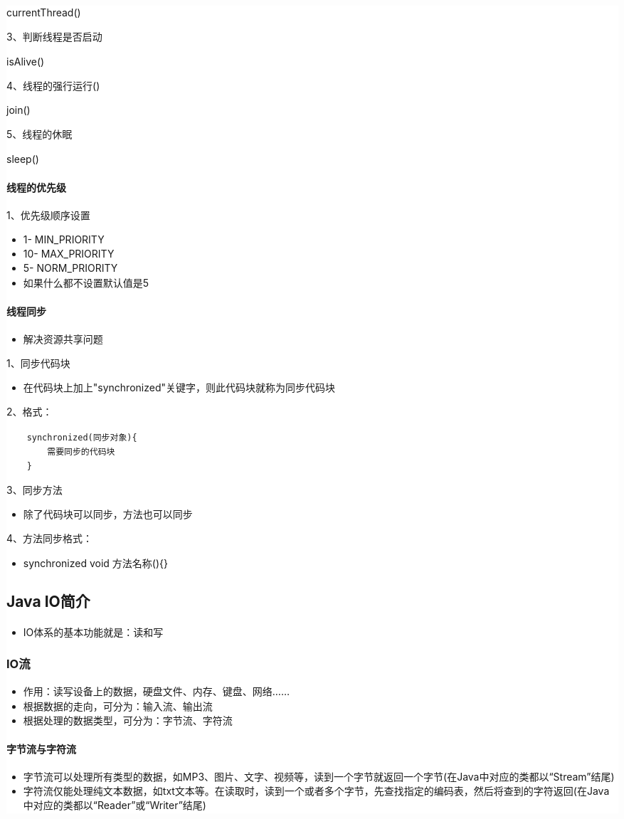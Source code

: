 currentThread()

3、判断线程是否启动

isAlive()

4、线程的强行运行()

join()

5、线程的休眠

sleep()

#### 线程的优先级

1、优先级顺序设置

- 1- MIN_PRIORITY
- 10- MAX_PRIORITY
- 5- NORM_PRIORITY
- 如果什么都不设置默认值是5

#### 线程同步

- 解决资源共享问题

1、同步代码块

- 在代码块上加上"synchronized"关键字，则此代码块就称为同步代码块

2、格式：
```
    synchronized(同步对象){
        需要同步的代码块
    }
```

3、同步方法

- 除了代码块可以同步，方法也可以同步

4、方法同步格式：
- synchronized void 方法名称(){}

## Java IO简介

- IO体系的基本功能就是：读和写

### IO流

- 作用：读写设备上的数据，硬盘文件、内存、键盘、网络……
- 根据数据的走向，可分为：输入流、输出流
- 根据处理的数据类型，可分为：字节流、字符流

#### 字节流与字符流

- 字节流可以处理所有类型的数据，如MP3、图片、文字、视频等，读到一个字节就返回一个字节(在Java中对应的类都以“Stream”结尾)
- 字符流仅能处理纯文本数据，如txt文本等。在读取时，读到一个或者多个字节，先查找指定的编码表，然后将查到的字符返回(在Java中对应的类都以“Reader”或“Writer”结尾)



